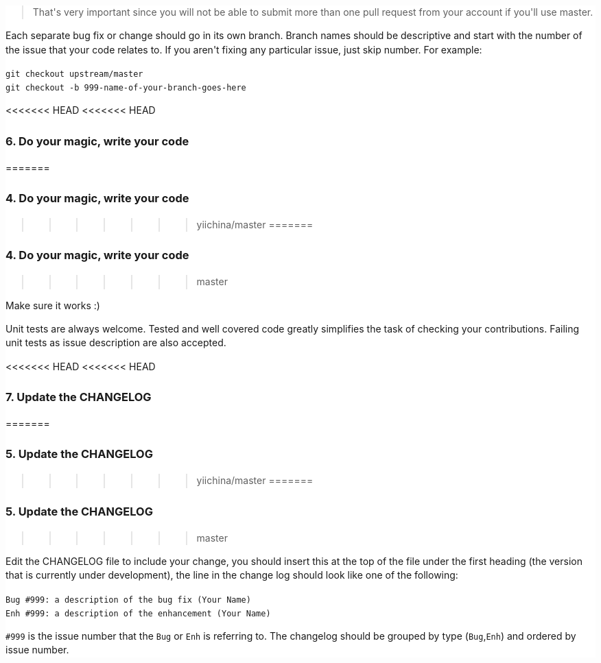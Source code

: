 > That's very important since you will not be able to submit more than one pull request from your account if you'll
  use master.

Each separate bug fix or change should go in its own branch. Branch names should be descriptive and start with
the number of the issue that your code relates to. If you aren't fixing any particular issue, just skip number.
For example:

```
git checkout upstream/master
git checkout -b 999-name-of-your-branch-goes-here
```

<<<<<<< HEAD
<<<<<<< HEAD
### 6. Do your magic, write your code
=======
### 4. Do your magic, write your code
>>>>>>> yiichina/master
=======
### 4. Do your magic, write your code
>>>>>>> master

Make sure it works :)

Unit tests are always welcome. Tested and well covered code greatly simplifies the task of checking your contributions.
Failing unit tests as issue description are also accepted.

<<<<<<< HEAD
<<<<<<< HEAD
### 7. Update the CHANGELOG
=======
### 5. Update the CHANGELOG
>>>>>>> yiichina/master
=======
### 5. Update the CHANGELOG
>>>>>>> master

Edit the CHANGELOG file to include your change, you should insert this at the top of the file under the
first heading (the version that is currently under development), the line in the change log should look like one of the following:

```
Bug #999: a description of the bug fix (Your Name)
Enh #999: a description of the enhancement (Your Name)
```

`#999` is the issue number that the `Bug` or `Enh` is referring to.
The changelog should be grouped by type (`Bug`,`Enh`) and ordered by issue number.
